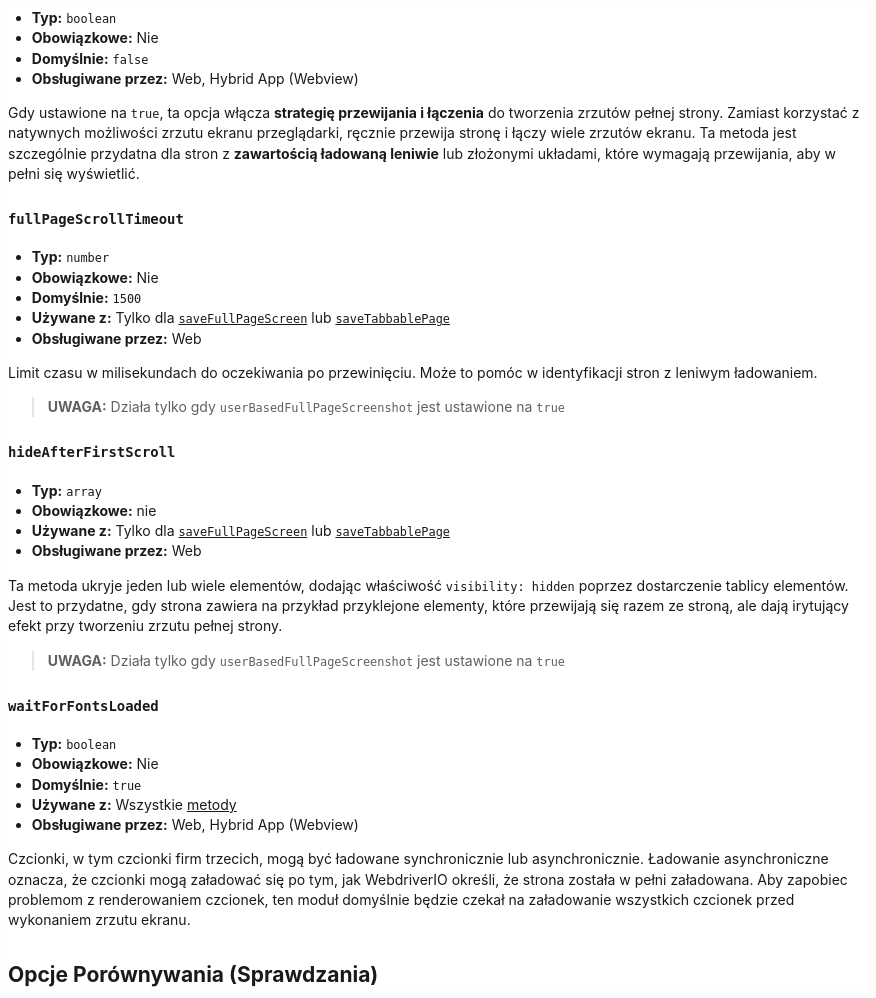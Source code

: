 * **Typ:** `boolean`
* **Obowiązkowe:** Nie
* **Domyślnie:** `false`
* **Obsługiwane przez:** Web, Hybrid App (Webview)

Gdy ustawione na `true`, ta opcja włącza **strategię przewijania i łączenia** do tworzenia zrzutów pełnej strony.
Zamiast korzystać z natywnych możliwości zrzutu ekranu przeglądarki, ręcznie przewija stronę i łączy wiele zrzutów ekranu.
Ta metoda jest szczególnie przydatna dla stron z **zawartością ładowaną leniwie** lub złożonymi układami, które wymagają przewijania, aby w pełni się wyświetlić.

### `fullPageScrollTimeout`

-   **Typ:** `number`
-   **Obowiązkowe:** Nie
-   **Domyślnie:** `1500`
-   **Używane z:** Tylko dla [`saveFullPageScreen`](./methods#savefullpagescreen) lub [`saveTabbablePage`](./methods#savetabbablepage)
-   **Obsługiwane przez:** Web

Limit czasu w milisekundach do oczekiwania po przewinięciu. Może to pomóc w identyfikacji stron z leniwym ładowaniem.

> **UWAGA:** Działa tylko gdy `userBasedFullPageScreenshot` jest ustawione na `true`

### `hideAfterFirstScroll`

-   **Typ:** `array`
-   **Obowiązkowe:** nie
-   **Używane z:** Tylko dla [`saveFullPageScreen`](./methods#savefullpagescreen) lub [`saveTabbablePage`](./methods#savetabbablepage)
-   **Obsługiwane przez:** Web

Ta metoda ukryje jeden lub wiele elementów, dodając właściwość `visibility: hidden` poprzez dostarczenie tablicy elementów.
Jest to przydatne, gdy strona zawiera na przykład przyklejone elementy, które przewijają się razem ze stroną, ale dają irytujący efekt przy tworzeniu zrzutu pełnej strony.

> **UWAGA:** Działa tylko gdy `userBasedFullPageScreenshot` jest ustawione na `true`

### `waitForFontsLoaded`

-   **Typ:** `boolean`
-   **Obowiązkowe:** Nie
-   **Domyślnie:** `true`
-   **Używane z:** Wszystkie [metody](./methods)
-   **Obsługiwane przez:** Web, Hybrid App (Webview)

Czcionki, w tym czcionki firm trzecich, mogą być ładowane synchronicznie lub asynchronicznie. Ładowanie asynchroniczne oznacza, że czcionki mogą załadować się po tym, jak WebdriverIO określi, że strona została w pełni załadowana. Aby zapobiec problemom z renderowaniem czcionek, ten moduł domyślnie będzie czekał na załadowanie wszystkich czcionek przed wykonaniem zrzutu ekranu.

## Opcje Porównywania (Sprawdzania)
